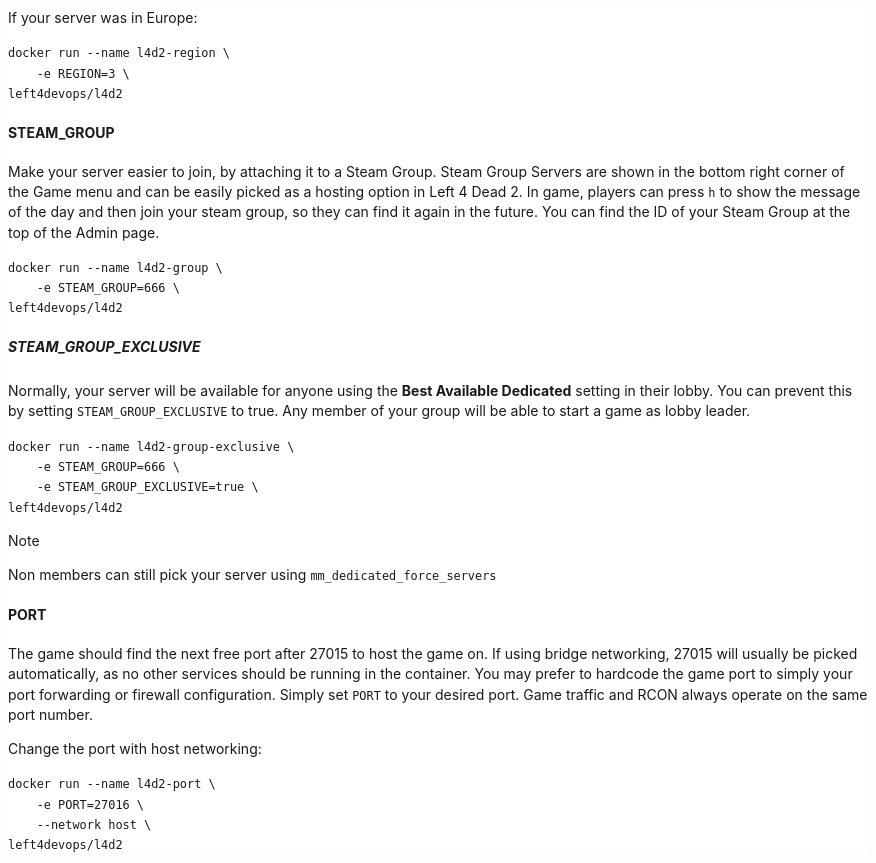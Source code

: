 If your server was in Europe:

```shell
docker run --name l4d2-region \
    -e REGION=3 \
left4devops/l4d2
```

#### STEAM_GROUP

Make your server easier to join, by attaching it to a Steam Group. Steam Group Servers are shown in the bottom right
corner of the Game menu and can be easily picked as a hosting option in Left 4 Dead 2. In game, players can press `h` to
show the message of the day and then join your steam group, so they can find it again in the future. You can find the ID 
of your Steam Group at the top of the Admin page.

```shell
docker run --name l4d2-group \
    -e STEAM_GROUP=666 \
left4devops/l4d2
```

##### STEAM_GROUP_EXCLUSIVE

Normally, your server will be available for anyone using the **Best Available Dedicated** setting in their lobby. You
can prevent this by setting `STEAM_GROUP_EXCLUSIVE` to true. Any member of your group will be able to start a game as
lobby leader.

```shell
docker run --name l4d2-group-exclusive \
    -e STEAM_GROUP=666 \
    -e STEAM_GROUP_EXCLUSIVE=true \
left4devops/l4d2
```

> [!NOTE]
> Non members can still pick your server using `mm_dedicated_force_servers`

#### PORT

The game should find the next free port after 27015 to host the game on.  If using bridge networking, 27015 will usually
be picked automatically, as no other services should be running in the container. You may prefer to hardcode the game
port to simply your port forwarding or firewall configuration. Simply set `PORT` to your desired port.  Game traffic and
RCON always operate on the same port number.

Change the port with host networking:

```shell
docker run --name l4d2-port \
    -e PORT=27016 \
    --network host \
left4devops/l4d2
```
